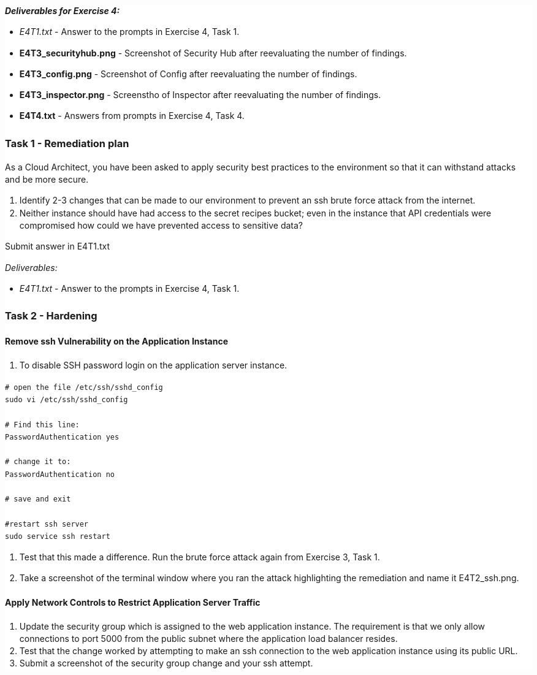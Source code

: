 **_Deliverables for Exercise 4:_**
- *E4T1.txt* - Answer to the prompts in Exercise 4, Task 1.

- **E4T3_securityhub.png** - Screenshot of Security Hub after reevaluating the number of findings.
- **E4T3_config.png** - Screenshot of Config after reevaluating the number of findings.
- **E4T3_inspector.png** - Screenstho of Inspector after reevaluating the number of findings.
- **E4T4.txt** - Answers from prompts in Exercise 4, Task 4.

### Task 1 - Remediation plan

As a Cloud Architect, you have been asked to apply security best practices to the environment so that it can withstand attacks and be more secure.
1. Identify 2-3 changes that can be made to our environment to prevent an ssh brute force attack from the internet.
2. Neither instance should have had access to the secret recipes bucket; even in the instance that API credentials were compromised how could we have prevented access to sensitive data?

Submit answer in E4T1.txt

*Deliverables:*
- *E4T1.txt* - Answer to the prompts in Exercise 4, Task 1.

### Task 2 - Hardening

#### Remove ssh Vulnerability on the Application Instance

1. To disable SSH password login on the application server instance.
```
# open the file /etc/ssh/sshd_config
sudo vi /etc/ssh/sshd_config

# Find this line:
PasswordAuthentication yes

# change it to:
PasswordAuthentication no

# save and exit

#restart ssh server
sudo service ssh restart
```
1. Test that this made a difference.  Run the brute force attack again from Exercise 3, Task 1.  

2. Take a screenshot of the terminal window where you ran the attack highlighting the remediation and name it E4T2_ssh.png.

#### Apply Network Controls to Restrict Application Server Traffic

1. Update the security group which is assigned to the web application instance.  The requirement is that we only allow connections to port 5000 from the public subnet where the application load balancer resides.
2. Test that the change worked by attempting to make an ssh connection to the web application instance using its public URL.
3. Submit a screenshot of the security group change and your ssh attempt.
